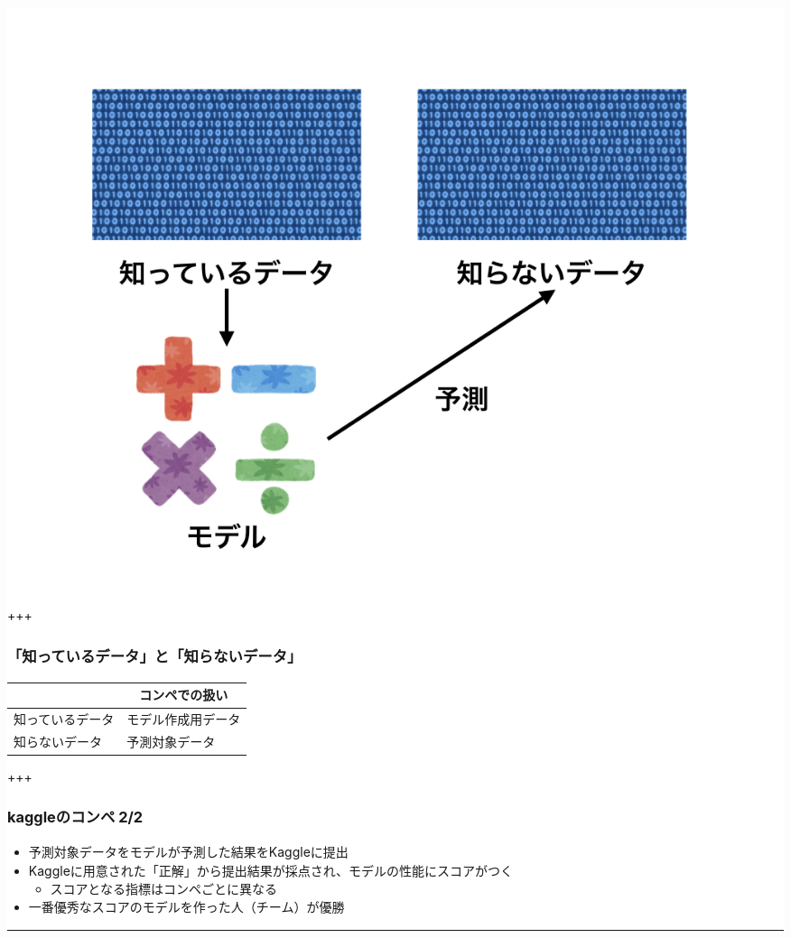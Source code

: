 ![「モデル」を使って「知らないデータ」について予測する](spz_Jan_titanic_handson/assets/201901kaggel_talk.007.png)
</span>

+++

### 「知っているデータ」と「知らないデータ」

&nbsp; | コンペでの扱い
----- | -----
知っているデータ | モデル作成用データ
知らないデータ | 予測対象データ

+++

### kaggleのコンペ 2/2

- 予測対象データをモデルが予測した結果をKaggleに提出
- Kaggleに用意された「正解」から提出結果が採点され、モデルの性能にスコアがつく
    - スコアとなる指標はコンペごとに異なる
- 一番優秀なスコアのモデルを作った人（チーム）が優勝

---